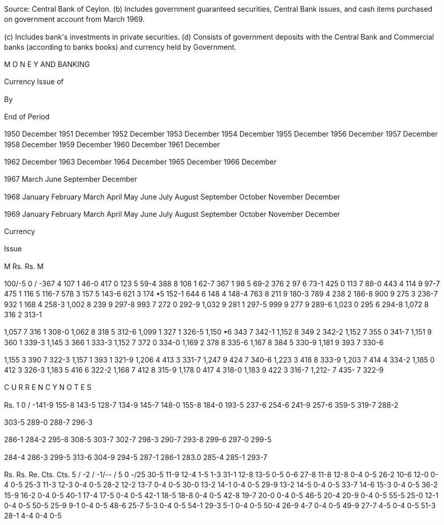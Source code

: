Source: Central Bank of Ceylon. (b) Includes government guaranteed securities, Central Bank issues, and cash items purchased on government account from March 1969.

(c) Includes bank's investments in private securities. (d) Consists of government deposits with the Central Bank and Commercial banks (according to banks books) and currency held by Government.

M O N E Y AND BANKING

Currency Issue of

By

End of Period

1950 December 1951 December 1952 December 1953 December 1954 December 1955 December 1956 December 1957 December 1958 December 1959 December 1960 December 1961 December

1962 December 1963 December 1964 December 1965 December 1966 December

1967 March June September December

1968 January February March April May June July August September October November December

1969 January February March April May June July August September October November December

Currency

Issue

M Rs. Rs. M

100/-5 0 / -367 4 107 1 46-0 417 0 123 5 59-4 388 8 108 1 62-7 367 1 98 5 69-2 376 2 97 6 73-1 425 0 113 7 88-0 443 4 114 9 97-7 475 1 116 5 116-7 578 3 157 5 143-6 621 3 174 •5 152-1 644 6 148 4 148-4 763 8 211 9 180-3 789 4 238 2 186-8 900 9 275 3 236-7 932 1 168 4 258-3 1,002 8 239 9 297-8 993 7 272 0 292-9 1,032 9 281 1 297-5 999 9 277 9 289-6 1,023 0 295 6 294-8 1,072 8 316 2 313-1

1,057 7 316 1 308-0 1,062 8 318 5 312-6 1,099 1 327 1 326-5 1,150 •6 343 7 342-1 1,152 8 349 2 342-2 1,152 7 355 0 341-7 1,151 9 360 1 339-3 1,145 3 366 1 333-3 1,152 7 372 0 334-0 1,169 2 378 8 335-6 1,167 8 384 5 330-9 1,181 9 393 7 330-6

1,155 3 390 7 322-3 1,157 1 393 1 321-9 1,206 4 413 3 331-7 1,247 9 424 7 340-6 1,223 3 418 8 333-9 1,203 7 414 4 334-2 1,185 0 412 3 326-3 1,183 5 416 6 322-2 1,168 7 412 8 315-9 1,178 0 417 4 318-0 1,183 9 422 3 316-7 1,212- 7 435- 7 322-9

C U R R E N C Y N O T E S

Rs. 1 0 / -141-9 155-8 143-5 128-7 134-9 145-7 148-0 155-8 184-0 193-5 237-6 254-6 241-9 257-6 359-5 319-7 288-2

303-5 289-0 288-7 296-3

286-1 284-2 295-8 308-5 303-7 302-7 298-3 290-7 293-8 299-6 297-0 299-5

284-4 286-3 299-5 313-6 304-9 294-5 287-1 286-1 283.0 285-4 285-1 293-7

Rs. Rs. Re. Cts. Cts. 5 / -2 / -1/-- / 5 0 -/25 30-5 11-9 12-4 1-5 1-3 31-1 12-8 13-5 0-5 0-6 27-8 11-8 12-8 0-4 0-5 26-2 10-6 12-0 0-4 0-5 25-3 11-3 12-3 0-4 0-5 28-2 12-2 13-7 0-4 0-5 30-0 13-2 14-1 0-4 0-5 29-9 13-2 14-5 0-4 0-5 33-7 14-6 15-3 0-4 0-5 36-2 15-9 16-2 0-4 0-5 40-1 17-4 17-5 0-4 0-5 42-1 18-5 18-8 0-4 0-5 42-8 19-7 20-0 0-4 0-5 46-5 20-4 20-9 0-4 0-5 55-5 25-0 12-1 0-4 0-5 50-5 25-9 9-1 0-4 0-5 48-6 25-7 5-3 0-4 0-5 54-1 29-3 5-1 0-4 0-5 50-4 26-9 4-7 0-4 0-5 49-9 27-7 4-5 0-4 0-5 51-3 28-1 4-4 0-4 0-5
